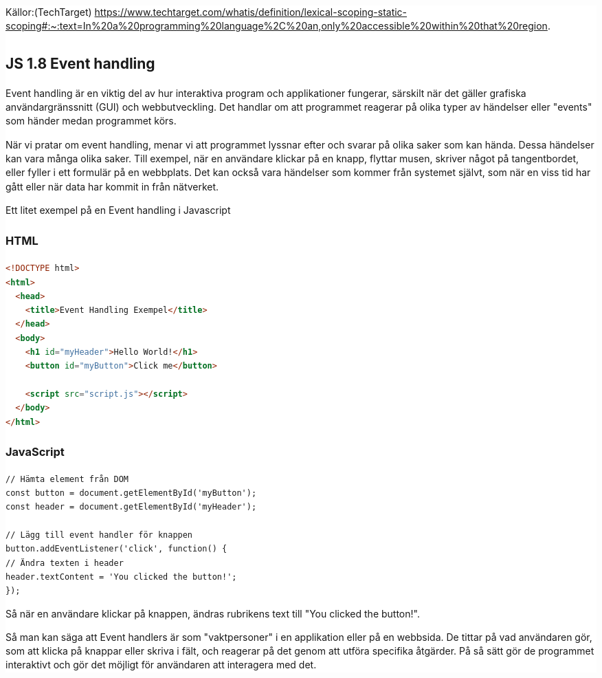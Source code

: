 Källor:(TechTarget) https://www.techtarget.com/whatis/definition/lexical-scoping-static-scoping#:~:text=In%20a%20programming%20language%2C%20an,only%20accessible%20within%20that%20region.

## JS 1.8 Event handling

Event handling är en viktig del av hur interaktiva program och applikationer fungerar, särskilt när det gäller grafiska användargränssnitt (GUI) och webbutveckling. Det handlar om att programmet reagerar på olika typer av händelser eller "events" som händer medan programmet körs.

När vi pratar om event handling, menar vi att programmet lyssnar efter och svarar på olika saker som kan hända. Dessa händelser kan vara många olika saker. Till exempel, när en användare klickar på en knapp, flyttar musen, skriver något på tangentbordet, eller fyller i ett formulär på en webbplats. Det kan också vara händelser som kommer från systemet självt, som när en viss tid har gått eller när data har kommit in från nätverket.

Ett litet exempel på en Event handling i Javascript

### HTML

```html
<!DOCTYPE html>
<html>
  <head>
    <title>Event Handling Exempel</title>
  </head>
  <body>
    <h1 id="myHeader">Hello World!</h1>
    <button id="myButton">Click me</button>

    <script src="script.js"></script>
  </body>
</html>
```

### JavaScript

```markdown
// Hämta element från DOM
const button = document.getElementById('myButton');
const header = document.getElementById('myHeader');

// Lägg till event handler för knappen
button.addEventListener('click', function() {
// Ändra texten i header
header.textContent = 'You clicked the button!';
});
```

Så när en användare klickar på knappen, ändras rubrikens text till "You clicked the button!".

Så man kan säga att Event handlers är som "vaktpersoner" i en applikation eller på en webbsida. De tittar på vad användaren gör, som att klicka på knappar eller skriva i fält, och reagerar på det genom att utföra specifika åtgärder. På så sätt gör de programmet interaktivt och gör det möjligt för användaren att interagera med det.
